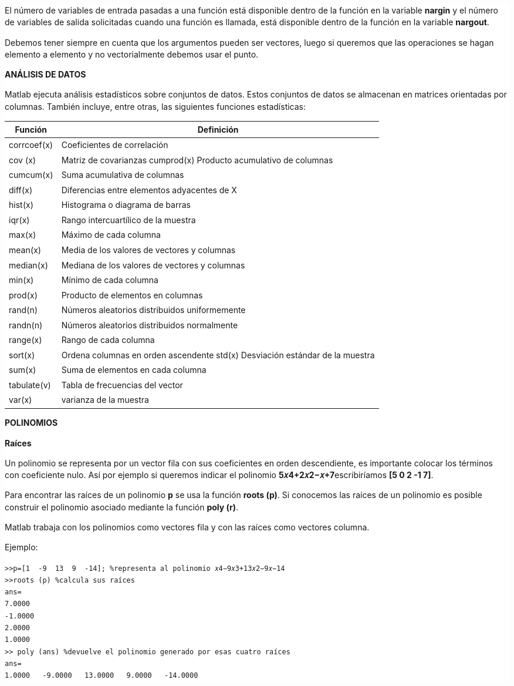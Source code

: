 El número de variables de entrada pasadas a una función está disponible dentro de la función en la variable **nargin** y el número de variables de salida solicitadas cuando una función es llamada, está disponible dentro de la función en la variable **nargout**.

Debemos tener siempre en cuenta que los argumentos pueden ser vectores, luego si queremos que las operaciones se hagan elemento a elemento y no vectorialmente debemos usar el punto.

**ANÁLISIS DE DATOS**

Matlab ejecuta análisis estadísticos sobre conjuntos de datos. Estos conjuntos de datos se almacenan en matrices orientadas por columnas. También incluye, entre otras, las siguientes funciones estadísticas:

| Función | Definición |
| -- | -- |
| corrcoef(x) |Coeficientes de correlación
|cov (x)|Matriz de covarianzas cumprod(x) Producto acumulativo de columnas
cumcum(x)|Suma acumulativa de columnas 
|diff(x)| Diferencias entre elementos adyacentes de X
hist(x)|Histograma o diagrama de barras 
iqr(x)| Rango intercuartílico de la muestra
max(x) |Máximo de cada columna 
mean(x) |Media de los valores de vectores y columnas
median(x) |Mediana de los valores de vectores y columnas
 min(x) |Mínimo de cada columna
prod(x)|Producto de elementos en columnas 
rand(n) |Números aleatorios distribuidos uniformemente
randn(n)|Números aleatorios distribuidos normalmente
 range(x) |Rango de cada columna
sort(x) |Ordena columnas en orden ascendente std(x) Desviación estándar de la muestra
sum(x) |Suma de elementos en cada columna 
tabulate(v) |Tabla de frecuencias del vector
var(x)|varianza de la muestra


**POLINOMIOS**

**Raíces**

Un polinomio se representa por un vector fila con sus coeficientes en orden descendiente, es importante colocar los términos con coeficiente nulo. Así por ejemplo si queremos indicar el polinomio **5𝑥4+2𝑥2−𝑥+7**escribiríamos **[5 0 2 -1 7]**.

Para encontrar las raíces de un polinomio **p** se usa la función **roots (p)**. Si conocemos las raíces de un polinomio es posible construir el polinomio asociado mediante la función **poly (r)**.

Matlab trabaja con los polinomios como vectores fila y con las raíces como vectores columna.

Ejemplo:

```
>>p=[1  -9  13  9  -14]; %representa al polinomio 𝑥4−9𝑥3+13𝑥2−9𝑥−14
>>roots (p) %calcula sus raíces
ans=
7.0000
-1.0000
2.0000
1.0000
>> poly (ans) %devuelve el polinomio generado por esas cuatro raíces
ans=
1.0000   -9.0000   13.0000   9.0000   -14.0000
```
